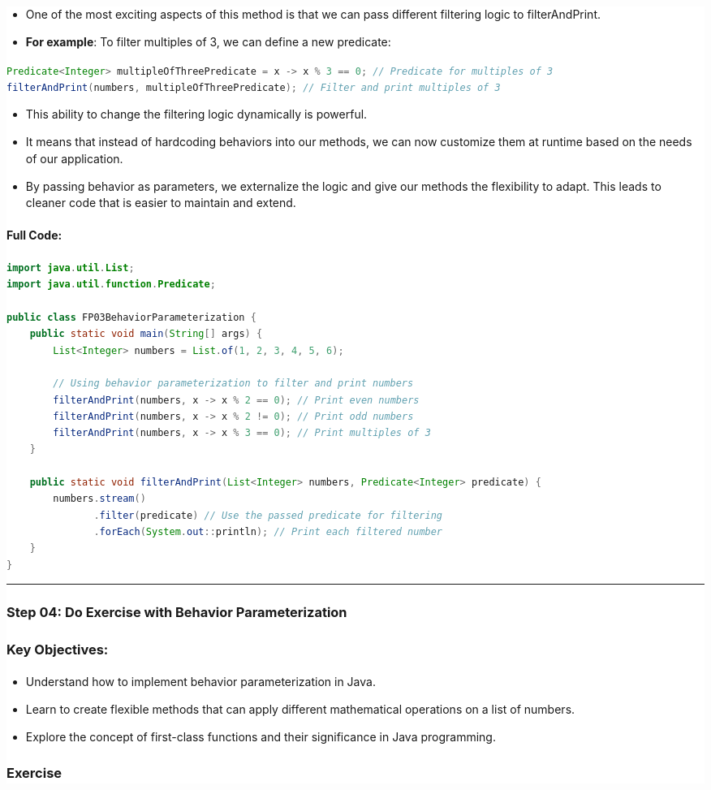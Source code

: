 - One of the most exciting aspects of this method is that we can pass different filtering logic to filterAndPrint.

- **For example**: To filter multiples of 3, we can define a new predicate:

```java
Predicate<Integer> multipleOfThreePredicate = x -> x % 3 == 0; // Predicate for multiples of 3
filterAndPrint(numbers, multipleOfThreePredicate); // Filter and print multiples of 3
```

- This ability to change the filtering logic dynamically is powerful.

- It means that instead of hardcoding behaviors into our methods, we can now customize them at runtime based on the needs of our application.

- By passing behavior as parameters, we externalize the logic and give our methods the flexibility to adapt. This leads to cleaner code that is easier to maintain and extend. 

#### Full Code:

```java
import java.util.List;
import java.util.function.Predicate;

public class FP03BehaviorParameterization {
    public static void main(String[] args) {
        List<Integer> numbers = List.of(1, 2, 3, 4, 5, 6);

        // Using behavior parameterization to filter and print numbers
        filterAndPrint(numbers, x -> x % 2 == 0); // Print even numbers
        filterAndPrint(numbers, x -> x % 2 != 0); // Print odd numbers
        filterAndPrint(numbers, x -> x % 3 == 0); // Print multiples of 3
    }

    public static void filterAndPrint(List<Integer> numbers, Predicate<Integer> predicate) {
        numbers.stream()
               .filter(predicate) // Use the passed predicate for filtering
               .forEach(System.out::println); // Print each filtered number
    }
}
```

---

### Step 04: Do Exercise with Behavior Parameterization

### Key Objectives:

- Understand how to implement behavior parameterization in Java.

- Learn to create flexible methods that can apply different mathematical operations on a list of numbers.

- Explore the concept of first-class functions and their significance in Java programming.

### Exercise
